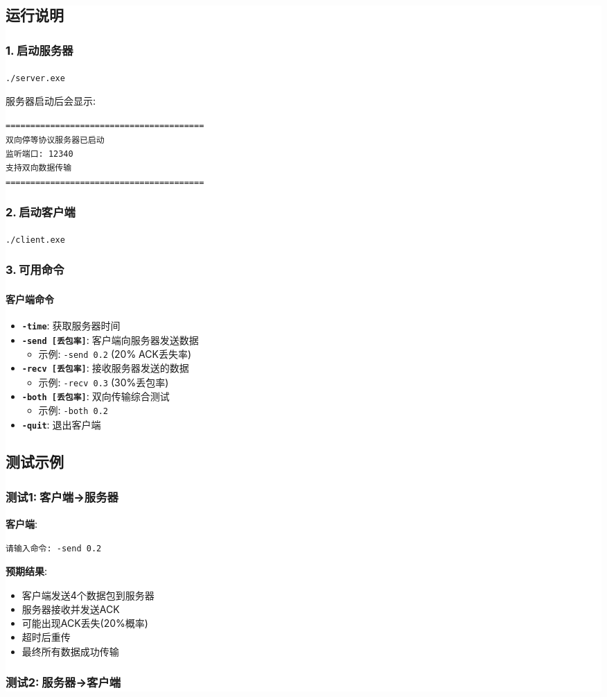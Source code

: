 ## 运行说明

### 1. 启动服务器

```bash
./server.exe
```

服务器启动后会显示:
```
========================================
双向停等协议服务器已启动
监听端口: 12340
支持双向数据传输
========================================
```

### 2. 启动客户端

```bash
./client.exe
```

### 3. 可用命令

#### 客户端命令

- **`-time`**: 获取服务器时间
- **`-send [丢包率]`**: 客户端向服务器发送数据
  - 示例: `-send 0.2` (20% ACK丢失率)
- **`-recv [丢包率]`**: 接收服务器发送的数据
  - 示例: `-recv 0.3` (30%丢包率)
- **`-both [丢包率]`**: 双向传输综合测试
  - 示例: `-both 0.2`
- **`-quit`**: 退出客户端

## 测试示例

### 测试1: 客户端→服务器

**客户端**:
```
请输入命令: -send 0.2
```

**预期结果**:
- 客户端发送4个数据包到服务器
- 服务器接收并发送ACK
- 可能出现ACK丢失(20%概率)
- 超时后重传
- 最终所有数据成功传输

### 测试2: 服务器→客户端

